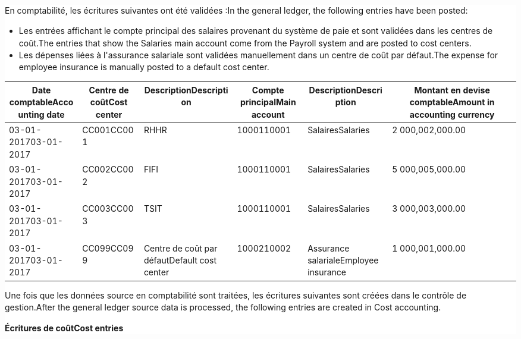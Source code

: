 <span data-ttu-id="ca2c6-160">En comptabilité, les écritures suivantes ont été validées :</span><span class="sxs-lookup"><span data-stu-id="ca2c6-160">In the general ledger, the following entries have been posted:</span></span>

- <span data-ttu-id="ca2c6-161">Les entrées affichant le compte principal des salaires provenant du système de paie et sont validées dans les centres de coût.</span><span class="sxs-lookup"><span data-stu-id="ca2c6-161">The entries that show the Salaries main account come from the Payroll system and are posted to cost centers.</span></span>
- <span data-ttu-id="ca2c6-162">Les dépenses liées à l'assurance salariale sont validées manuellement dans un centre de coût par défaut.</span><span class="sxs-lookup"><span data-stu-id="ca2c6-162">The expense for employee insurance is manually posted to a default cost center.</span></span>

| <span data-ttu-id="ca2c6-163">Date comptable</span><span class="sxs-lookup"><span data-stu-id="ca2c6-163">Accounting date</span></span> | <span data-ttu-id="ca2c6-164">Centre de coût</span><span class="sxs-lookup"><span data-stu-id="ca2c6-164">Cost center</span></span> |  <span data-ttu-id="ca2c6-165">Description</span><span class="sxs-lookup"><span data-stu-id="ca2c6-165">Description</span></span>        | <span data-ttu-id="ca2c6-166">Compte principal</span><span class="sxs-lookup"><span data-stu-id="ca2c6-166">Main account</span></span> |  <span data-ttu-id="ca2c6-167">Description</span><span class="sxs-lookup"><span data-stu-id="ca2c6-167">Description</span></span>       | <span data-ttu-id="ca2c6-168">Montant en devise comptable</span><span class="sxs-lookup"><span data-stu-id="ca2c6-168">Amount in accounting currency</span></span> |
|-----------------|-------------|---------------------|--------------|--------------------|-------------------------------|
| <span data-ttu-id="ca2c6-169">03-01-2017</span><span class="sxs-lookup"><span data-stu-id="ca2c6-169">03-01-2017</span></span>      | <span data-ttu-id="ca2c6-170">CC001</span><span class="sxs-lookup"><span data-stu-id="ca2c6-170">CC001</span></span>       | <span data-ttu-id="ca2c6-171">RH</span><span class="sxs-lookup"><span data-stu-id="ca2c6-171">HR</span></span>                  | <span data-ttu-id="ca2c6-172">10001</span><span class="sxs-lookup"><span data-stu-id="ca2c6-172">10001</span></span>        | <span data-ttu-id="ca2c6-173">Salaires</span><span class="sxs-lookup"><span data-stu-id="ca2c6-173">Salaries</span></span>           | <span data-ttu-id="ca2c6-174">2 000,00</span><span class="sxs-lookup"><span data-stu-id="ca2c6-174">2,000.00</span></span>                      |
| <span data-ttu-id="ca2c6-175">03-01-2017</span><span class="sxs-lookup"><span data-stu-id="ca2c6-175">03-01-2017</span></span>      | <span data-ttu-id="ca2c6-176">CC002</span><span class="sxs-lookup"><span data-stu-id="ca2c6-176">CC002</span></span>       | <span data-ttu-id="ca2c6-177">FI</span><span class="sxs-lookup"><span data-stu-id="ca2c6-177">FI</span></span>                  | <span data-ttu-id="ca2c6-178">10001</span><span class="sxs-lookup"><span data-stu-id="ca2c6-178">10001</span></span>        | <span data-ttu-id="ca2c6-179">Salaires</span><span class="sxs-lookup"><span data-stu-id="ca2c6-179">Salaries</span></span>           | <span data-ttu-id="ca2c6-180">5 000,00</span><span class="sxs-lookup"><span data-stu-id="ca2c6-180">5,000.00</span></span>                      |
| <span data-ttu-id="ca2c6-181">03-01-2017</span><span class="sxs-lookup"><span data-stu-id="ca2c6-181">03-01-2017</span></span>      | <span data-ttu-id="ca2c6-182">CC003</span><span class="sxs-lookup"><span data-stu-id="ca2c6-182">CC003</span></span>       | <span data-ttu-id="ca2c6-183">TS</span><span class="sxs-lookup"><span data-stu-id="ca2c6-183">IT</span></span>                  | <span data-ttu-id="ca2c6-184">10001</span><span class="sxs-lookup"><span data-stu-id="ca2c6-184">10001</span></span>        | <span data-ttu-id="ca2c6-185">Salaires</span><span class="sxs-lookup"><span data-stu-id="ca2c6-185">Salaries</span></span>           | <span data-ttu-id="ca2c6-186">3 000,00</span><span class="sxs-lookup"><span data-stu-id="ca2c6-186">3,000.00</span></span>                      |
| <span data-ttu-id="ca2c6-187">03-01-2017</span><span class="sxs-lookup"><span data-stu-id="ca2c6-187">03-01-2017</span></span>      | <span data-ttu-id="ca2c6-188">CC099</span><span class="sxs-lookup"><span data-stu-id="ca2c6-188">CC099</span></span>       | <span data-ttu-id="ca2c6-189">Centre de coût par défaut</span><span class="sxs-lookup"><span data-stu-id="ca2c6-189">Default cost center</span></span> | <span data-ttu-id="ca2c6-190">10002</span><span class="sxs-lookup"><span data-stu-id="ca2c6-190">10002</span></span>        | <span data-ttu-id="ca2c6-191">Assurance salariale</span><span class="sxs-lookup"><span data-stu-id="ca2c6-191">Employee insurance</span></span> | <span data-ttu-id="ca2c6-192">1 000,00</span><span class="sxs-lookup"><span data-stu-id="ca2c6-192">1,000.00</span></span>                      |

<span data-ttu-id="ca2c6-193">Une fois que les données source en comptabilité sont traitées, les écritures suivantes sont créées dans le contrôle de gestion.</span><span class="sxs-lookup"><span data-stu-id="ca2c6-193">After the general ledger source data is processed, the following entries are created in Cost accounting.</span></span>

<span data-ttu-id="ca2c6-194">**Écritures de coût**</span><span class="sxs-lookup"><span data-stu-id="ca2c6-194">**Cost entries**</span></span>

